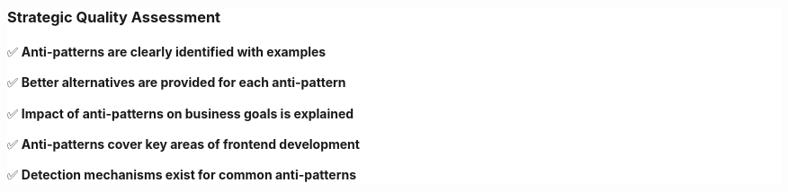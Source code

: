 ### Strategic Quality Assessment

✅ **Anti-patterns are clearly identified with examples**

✅ **Better alternatives are provided for each anti-pattern**

✅ **Impact of anti-patterns on business goals is explained**

✅ **Anti-patterns cover key areas of frontend development**

✅ **Detection mechanisms exist for common anti-patterns**